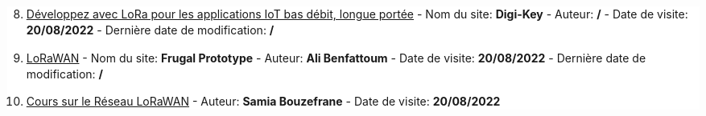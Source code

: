8) [Développez avec LoRa pour les applications IoT bas débit, longue portée](https://www.digikey.be/fr/articles/develop-lora-for-low-rate-long-range-iot-applications) - Nom du site: **Digi-Key** -  Auteur: **/** - Date de visite: **20/08/2022** - Dernière date de modification: **/**

9) [LoRaWAN](https://www.frugalprototype.com/technologie-lora-reseau-lorawan/) - Nom du site: **Frugal Prototype** -  Auteur: **Ali Benfattoum** - Date de visite: **20/08/2022** - Dernière date de modification: **/**

10) [Cours sur le Réseau LoRaWAN](http://cedric.cnam.fr/~bouzefra/cours/cours_Lora.pdf) - Auteur: **Samia Bouzefrane** - Date de visite: **20/08/2022**
 



